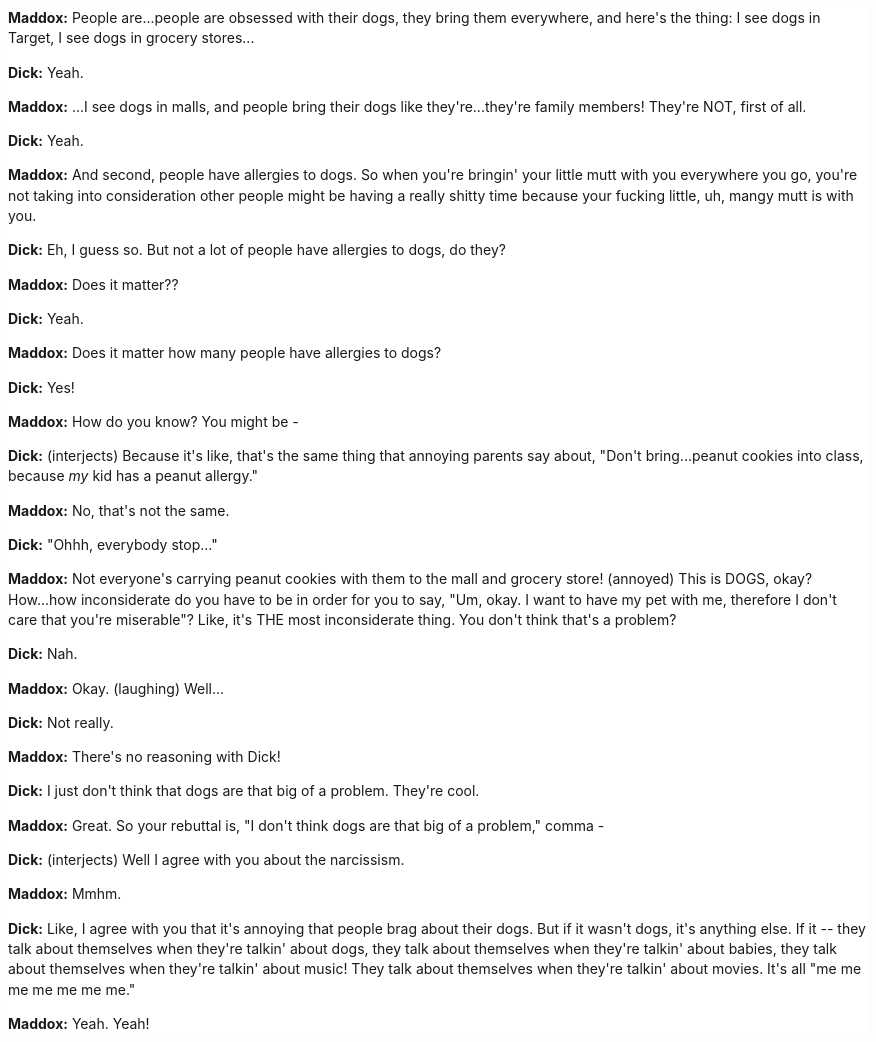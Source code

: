 **Maddox:** People are...people are obsessed with their dogs, they bring them everywhere, and here's the thing: I see dogs in Target, I see dogs in grocery stores...

**Dick:** Yeah.

**Maddox:** ...I see dogs in malls, and people bring their dogs like they're...they're family members! They're NOT, first of all.

**Dick:** Yeah.

**Maddox:** And second, people have allergies to dogs. So when you're bringin' your little mutt with you everywhere you go, you're not taking into consideration other people might be having a really shitty time because your fucking little, uh, mangy mutt is with you.

**Dick:** Eh, I guess so. But not a lot of people have allergies to dogs, do they?

**Maddox:** Does it matter??

**Dick:** Yeah.

**Maddox:** Does it matter how many people have allergies to dogs?

**Dick:** Yes!

**Maddox:** How do you know? You might be -

**Dick:** (interjects) Because it's like, that's the same thing that annoying parents say about, "Don't bring...peanut cookies into class, because *my* kid has a peanut allergy."

**Maddox:** No, that's not the same.

**Dick:** "Ohhh, everybody stop..."

**Maddox:** Not everyone's carrying peanut cookies with them to the mall and grocery store! (annoyed) This is DOGS, okay? How...how inconsiderate do you have to be in order for you to say, "Um, okay. I want to have my pet with me, therefore I don't care that you're miserable"? Like, it's THE most inconsiderate thing. You don't think that's a problem?

**Dick:** Nah.

**Maddox:** Okay. (laughing) Well...

**Dick:** Not really.

**Maddox:** There's no reasoning with Dick!

**Dick:** I just don't think that dogs are that big of a problem. They're cool.

**Maddox:** Great. So your rebuttal is, "I don't think dogs are that big of a problem," comma -

**Dick:** (interjects) Well I agree with you about the narcissism.

**Maddox:** Mmhm.

**Dick:** Like, I agree with you that it's annoying that people brag about their dogs. But if it wasn't dogs, it's anything else. If it -- they talk about themselves when they're talkin' about dogs, they talk about themselves when they're talkin' about babies, they talk about themselves when they're talkin' about music! They talk about themselves when they're talkin' about movies. It's all "me me me me me me me."

**Maddox:** Yeah. Yeah!
